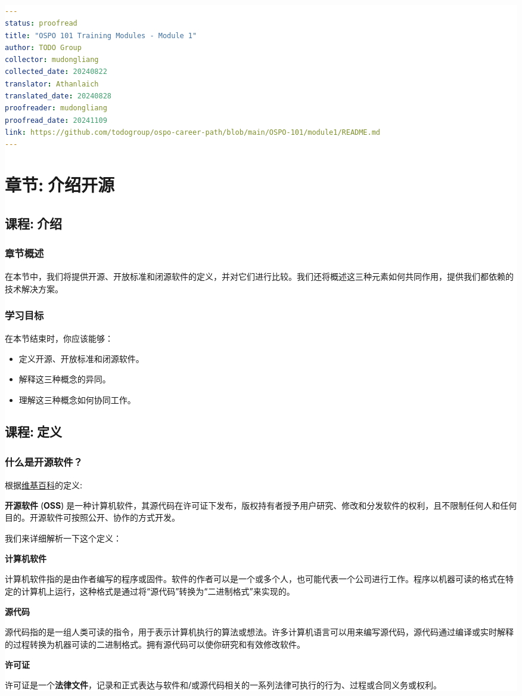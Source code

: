 ```yaml
---
status: proofread
title: "OSPO 101 Training Modules - Module 1"
author: TODO Group
collector: mudongliang
collected_date: 20240822
translator: Athanlaich
translated_date: 20240828
proofreader: mudongliang
proofread_date: 20241109
link: https://github.com/todogroup/ospo-career-path/blob/main/OSPO-101/module1/README.md
---
```


# 章节: 介绍开源

## 课程: 介绍

### 章节概述

在本节中，我们将提供开源、开放标准和闭源软件的定义，并对它们进行比较。我们还将概述这三种元素如何共同作用，提供我们都依赖的技术解决方案。

### 学习目标

在本节结束时，你应该能够：

* 定义开源、开放标准和闭源软件。
  
* 解释这三种概念的异同。

* 理解这三种概念如何协同工作。

## 课程: 定义

### 什么是开源软件？

根据[维基百科](https://en.wikipedia.org/wiki/Software_license)的定义:

**开源软件** (**OSS**) 是一种计算机软件，其源代码在许可证下发布，版权持有者授予用户研究、修改和分发软件的权利，且不限制任何人和任何目的。开源软件可按照公开、协作的方式开发。

我们来详细解析一下这个定义：

**计算机软件**

计算机软件指的是由作者编写的程序或固件。软件的作者可以是一个或多个人，也可能代表一个公司进行工作。程序以机器可读的格式在特定的计算机上运行，这种格式是通过将“源代码”转换为“二进制格式”来实现的。

**源代码**											

源代码指的是一组人类可读的指令，用于表示计算机执行的算法或想法。许多计算机语言可以用来编写源代码，源代码通过编译或实时解释的过程转换为机器可读的二进制格式。拥有源代码可以使你研究和有效修改软件。

**许可证**

许可证是一个**法律文件**，记录和正式表达与软件和/或源代码相关的一系列法律可执行的行为、过程或合同义务或权利。
